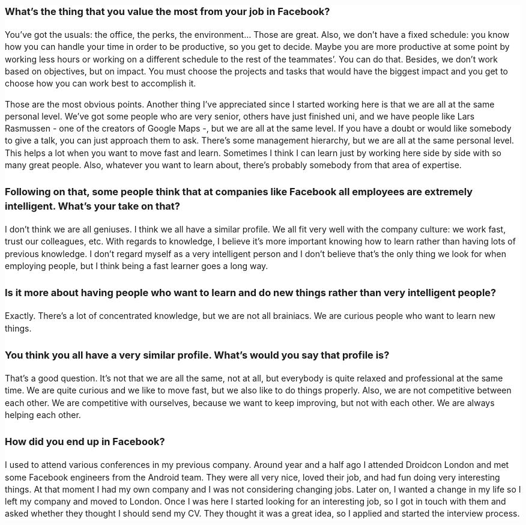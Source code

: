 ### What’s the thing that you value the most from your job in Facebook?

You’ve got the usuals: the office, the perks, the environment… Those are great. Also, we don’t have a fixed schedule: you know how you can handle your time in order to be productive, so you get to decide. Maybe you are more productive at some point by working less hours or working on a different schedule to the rest of the teammates’. You can do that. Besides, we don’t work based on objectives, but on impact. You must choose the projects and tasks that would have the biggest impact and you get to choose how you can work best to accomplish it.

Those are the most obvious points. Another thing I’ve appreciated since I started working here is that we are all at the same personal level. We’ve got some people who are very senior, others have just finished uni, and we have people like Lars Rasmussen - one of the creators of Google Maps -, but we are all at the same level. If you have a doubt or would like somebody to give a talk, you can just approach them to ask. There’s some management hierarchy, but we are all at the same personal level. This helps a lot when you want to move fast and learn. Sometimes I think I can learn just by working here side by side with so many great people. Also, whatever you want to learn about, there’s probably somebody from that area of expertise.

### Following on that, some people think that at companies like Facebook all employees are extremely intelligent. What’s your take on that?

I don’t think we are all geniuses. I think we all have a similar profile. We all fit very well with the company culture: we work fast, trust our colleagues, etc. With regards to knowledge, I believe it’s more important knowing how to learn rather than having lots of previous knowledge. I don’t regard myself as a very intelligent person and I don’t believe that’s the only thing we look for when employing people, but I think being a fast learner goes a long way.

### Is it more about having people who want to learn and do new things rather than very intelligent people?

Exactly. There’s a lot of concentrated knowledge, but we are not all brainiacs. We are curious people who want to learn new things.

### You think you all have a very similar profile. What’s would you say that profile is?

That’s a good question. It’s not that we are all the same, not at all, but everybody is quite relaxed and professional at the same time. We are quite curious and we like to move fast, but we also like to do things properly. Also, we are not competitive between each other. We are competitive with ourselves, because we want to keep improving, but not with each other. We are always helping each other.

### How did you end up in Facebook?

I used to attend various conferences in my previous company. Around year and a half ago I attended Droidcon London and met some Facebook engineers from the Android team. They were all very nice, loved their job, and had fun doing very interesting things. At that moment I had my own company and I was not considering changing jobs. Later on, I wanted a change in my life so I left my company and moved to London. Once I was here I started looking for an interesting job, so I got in touch with them and asked whether they thought I should send my CV. They thought it was a great idea, so I applied and started the interview process.
